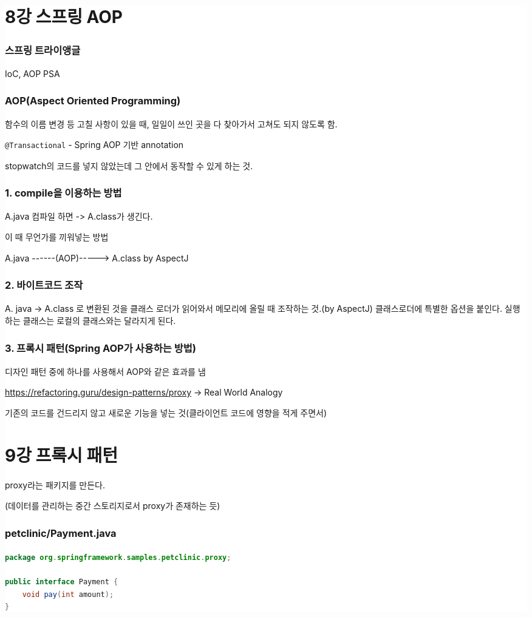 # 8강 스프링 AOP

### 스프링 트라이앵글

IoC, AOP PSA



### AOP(Aspect Oriented Programming)

함수의 이름 변경 등 고칠 사항이 있을 때, 일일이 쓰인 곳을 다 찾아가서 고쳐도 되지 않도록 함.

`@Transactional` - Spring AOP 기반 annotation



stopwatch의 코드를 넣지 않았는데 그 안에서 동작할 수 있게 하는 것.



### 1. compile을 이용하는 방법

A.java 컴파일 하면 -> A.class가 생긴다.

이 때 무언가를 끼워넣는 방법

A.java ------(AOP)-----> A.class by AspectJ



### 2. 바이트코드 조작

A. java -> A.class 로 변환된 것을 클래스 로더가 읽어와서 메모리에 올릴 때 조작하는 것.(by AspectJ) 클래스로더에 특별한 옵션을 붙인다. 실행하는 클래스는 로컬의 클래스와는 달라지게 된다.



### 3. 프록시 패턴(Spring AOP가 사용하는 방법)

디자인 패턴 중에 하나를 사용해서 AOP와 같은 효과를 냄

https://refactoring.guru/design-patterns/proxy -> Real World Analogy

기존의 코드를 건드리지 않고 새로운 기능을 넣는 것(클라이언트 코드에 영향을 적게 주면서)





# 9강  프록시 패턴

proxy라는 패키지를 만든다. 

(데이터를 관리하는 중간 스토리지로서 proxy가 존재하는 듯)



### petclinic/Payment.java

```java
package org.springframework.samples.petclinic.proxy;

public interface Payment {
	void pay(int amount);
}
```
